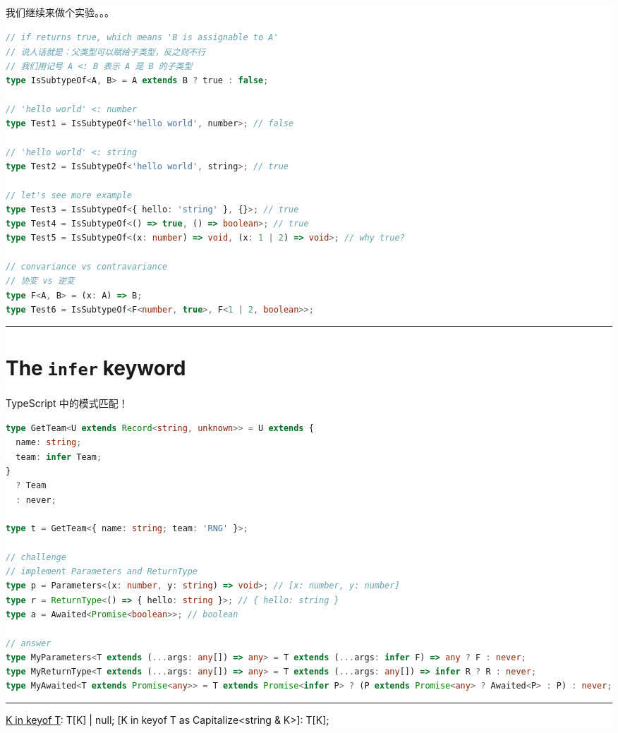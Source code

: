 我们继续来做个实验。。。

```ts {monaco}
// if returns true, which means 'B is assignable to A'
// 说人话就是：父类型可以赋给子类型，反之则不行
// 我们用记号 A <: B 表示 A 是 B 的子类型
type IsSubtypeOf<A, B> = A extends B ? true : false;

// 'hello world' <: number
type Test1 = IsSubtypeOf<'hello world', number>; // false

// 'hello world' <: string
type Test2 = IsSubtypeOf<'hello world', string>; // true

// let's see more example
type Test3 = IsSubtypeOf<{ hello: 'string' }, {}>; // true
type Test4 = IsSubtypeOf<() => true, () => boolean>; // true
type Test5 = IsSubtypeOf<(x: number) => void, (x: 1 | 2) => void>; // why true?

// convariance vs contravariance
// 协变 vs 逆变
type F<A, B> = (x: A) => B;
type Test6 = IsSubtypeOf<F<number, true>, F<1 | 2, boolean>>;
```

---

# The `infer` keyword

TypeScript 中的模式匹配！

```ts {monaco}
type GetTeam<U extends Record<string, unknown>> = U extends {
  name: string;
  team: infer Team;
}
  ? Team
  : never;

type t = GetTeam<{ name: string; team: 'RNG' }>;

// challenge
// implement Parameters and ReturnType
type p = Parameters<(x: number, y: string) => void>; // [x: number, y: number]
type r = ReturnType<() => { hello: string }>; // { hello: string }
type a = Awaited<Promise<boolean>>; // boolean

// answer
type MyParameters<T extends (...args: any[]) => any> = T extends (...args: infer F) => any ? F : never;
type MyReturnType<T extends (...args: any[]) => any> = T extends (...args: any[]) => infer R ? R : never;
type MyAwaited<T extends Promise<any>> = T extends Promise<infer P> ? (P extends Promise<any> ? Awaited<P> : P) : never;
```

---

  [K in keyof T]: T[K];
  [K in keyof T]: T[K] | null;
  [K in keyof T as Capitalize<string & K>]: T[K];